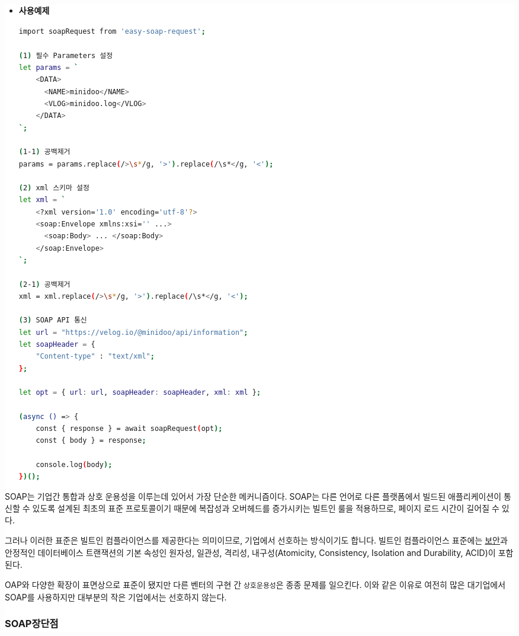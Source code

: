 - **사용예제**
    
    ```bash
    import soapRequest from 'easy-soap-request';
    
    (1) 필수 Parameters 설정
    let params = `
        <DATA>
          <NAME>minidoo</NAME>
          <VLOG>minidoo.log</VLOG>
        </DATA>
    `;
    
    (1-1) 공백제거
    params = params.replace(/>\s*/g, '>').replace(/\s*</g, '<');
    
    (2) xml 스키마 설정
    let xml = `
        <?xml version='1.0' encoding='utf-8'?>
        <soap:Envelope xmlns:xsi='' ...>
          <soap:Body> ... </soap:Body>
        </soap:Envelope>
    `;
    
    (2-1) 공백제거
    xml = xml.replace(/>\s*/g, '>').replace(/\s*</g, '<');
    
    (3) SOAP API 통신
    let url = "https://velog.io/@minidoo/api/information";
    let soapHeader = {
        "Content-type" : "text/xml";
    };
    
    let opt = { url: url, soapHeader: soapHeader, xml: xml };
    
    (async () => {
        const { response } = await soapRequest(opt); 
        const { body } = response;
        
        console.log(body);
    })();
    ```
    

SOAP는 기업간 통합과 상호 운용성을 이루는데 있어서 가장 단순한 메커니즘이다. 
SOAP는 다른 언어로 다른 플랫폼에서 빌드된 애플리케이션이 통신할 수 있도록 설계된 최초의 표준 프로토콜이기 때문에 복잡성과 오버헤드를 증가시키는 빌트인 룰을 적용하므로, 페이지 로드 시간이 길어질 수 있다.

그러나 이러한 표준은 빌트인 컴플라이언스를 제공한다는 의미이므로, 기업에서 선호하는 방식이기도 합니다. 빌트인 컴플라이언스 표준에는 [보안](https://www.redhat.com/ko/topics/security/api-security)과 안정적인 데이터베이스 트랜잭션의 기본 속성인 원자성, 일관성, 격리성, 내구성(Atomicity, Consistency, Isolation and Durability, ACID)이 포함된다.
 
OAP와 다양한 확장이 표면상으로 표준이 됐지만 다른 벤터의 구현 간 `상호운용성`은 종종 문제를 일으킨다. 이와 같은 이유로 여전히 많은 대기업에서 SOAP를 사용하지만 대부분의 작은 기업에서는 선호하지 않는다. 

### SOAP장단점
